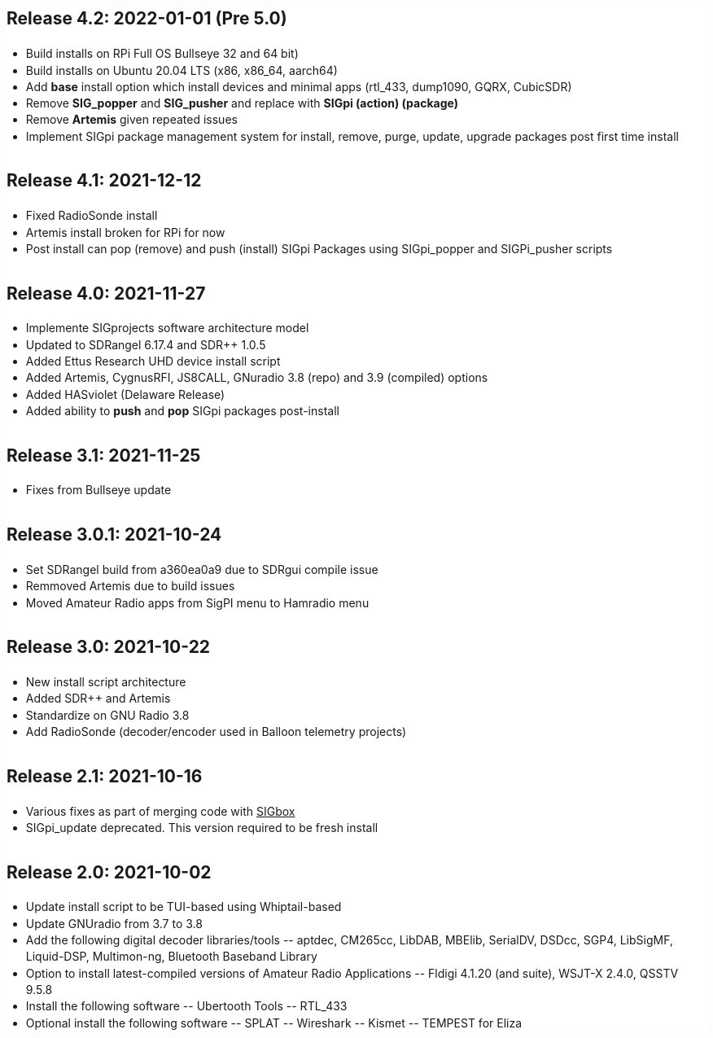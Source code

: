 ## Release 4.2: 2022-01-01  (Pre 5.0)
- Build installs on RPi Full OS Bullseye 32 and 64 bit)
- Build installs on Ubuntu 20.04 LTS (x86, x86_64, aarch64)
- Add **base** install option which install devices and minimal apps (rtl_433, dump1090, GQRX, CubicSDR)
- Remove **SIG_popper** and **SIG_pusher** and replace with **SIGpi (action) (package)**
- Remove **Artemis** given repeated issues
- Implement SIGpi package management system for install, remove, purge, update, upgrade packages post first time install

## Release 4.1: 2021-12-12
- Fixed RadioSonde install
- Artemis install broken for RPi for now
- Post install can pop (remove) and push (install) SIGpi Packages using SIGpi_popper and SIGPi_pusher scripts

## Release 4.0: 2021-11-27
- Implemente SIGprojects software architecture model
- Updated to SDRangel 6.17.4 and SDR++ 1.0.5
- Added Ettus Research UHD device install script
- Added Artemis, CygnusRFI, JS8CALL, GNuradio 3.8 (repo) and 3.9 (compiled) options
- Added HASviolet (Delaware Release)
- Added ability to **push** and **pop** SIGpi packages post-install

## Release 3.1: 2021-11-25
- Fixes from Bullseye update

## Release 3.0.1: 2021-10-24
- Set SDRangel build from a360ea0a9 due to SDRgui compile issue
- Remmoved Artemis due to build issues
- Moved Amateur Radio apps from SigPI menu to Hamradio menu

## Release 3.0: 2021-10-22
- New install script architecture
- Added SDR++ and Artemis
- Standardize on GNU Radio 3.8
- Add RadioSonde (decoder/encoder used in Balloon telemetry projects)

## Release 2.1: 2021-10-16
- Various fixes as part of merging code with [SIGbox](https://github.com/joecupano/SIGbox)
- SIGpi_update deprecated. This version required to be fresh install

## Release 2.0: 2021-10-02
- Update install script to be TUI-based using Whiptail-based
- Update GNUradio from 3.7 to 3.8
- Add the following digital decoder libraries/tools
-- aptdec, CM265cc, LibDAB, MBElib, SerialDV, DSDcc, SGP4, LibSigMF, Liquid-DSP, Multimon-ng, Bluetooth Baseband Library 
- Option to install latest-compiled versions of Amateur Radio Applications
-- Fldigi 4.1.20 (and suite), WSJT-X 2.4.0, QSSTV 9.5.8
- Install the following software 
-- Ubertooth Tools
-- RTL_433
- Optional install the following software 
-- SPLAT
-- Wireshark
-- Kismet
-- TEMPEST for Eliza